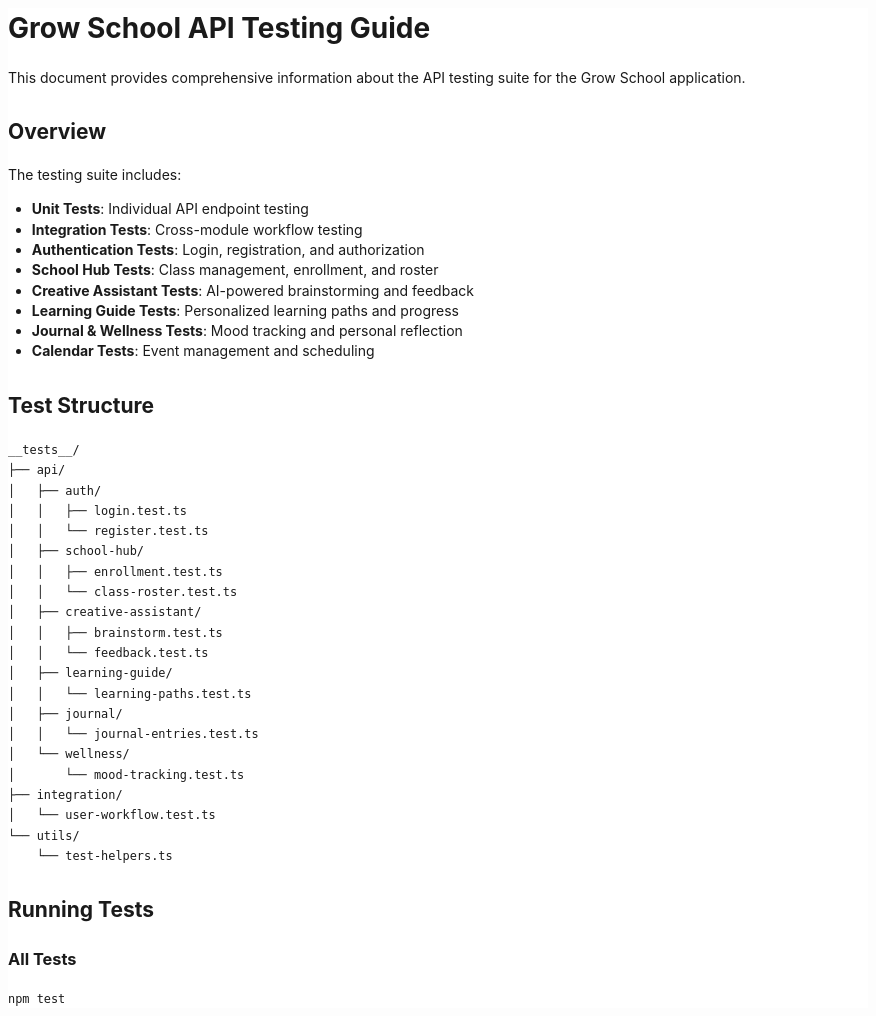# Grow School API Testing Guide

This document provides comprehensive information about the API testing suite for the Grow School application.

## Overview

The testing suite includes:
- **Unit Tests**: Individual API endpoint testing
- **Integration Tests**: Cross-module workflow testing
- **Authentication Tests**: Login, registration, and authorization
- **School Hub Tests**: Class management, enrollment, and roster
- **Creative Assistant Tests**: AI-powered brainstorming and feedback
- **Learning Guide Tests**: Personalized learning paths and progress
- **Journal & Wellness Tests**: Mood tracking and personal reflection
- **Calendar Tests**: Event management and scheduling

## Test Structure

```
__tests__/
├── api/
│   ├── auth/
│   │   ├── login.test.ts
│   │   └── register.test.ts
│   ├── school-hub/
│   │   ├── enrollment.test.ts
│   │   └── class-roster.test.ts
│   ├── creative-assistant/
│   │   ├── brainstorm.test.ts
│   │   └── feedback.test.ts
│   ├── learning-guide/
│   │   └── learning-paths.test.ts
│   ├── journal/
│   │   └── journal-entries.test.ts
│   └── wellness/
│       └── mood-tracking.test.ts
├── integration/
│   └── user-workflow.test.ts
└── utils/
    └── test-helpers.ts
```

## Running Tests

### All Tests
```bash
npm test
```
